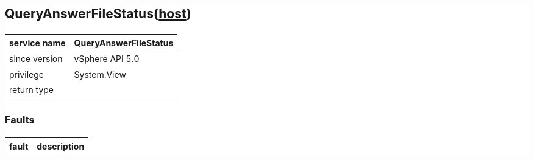 


QueryAnswerFileStatus([host](vim.HostSystem.md "vim.HostSystem"))
-----------------------------------------------------------------

| service name | QueryAnswerFileStatus |
|:--|:--|
| since version | [vSphere API 5.0](vim.version.md#vim.version.version5) |
| privilege    | System.View |
| return type |  |
### Faults
| fault | description |
|:------|:------------|




